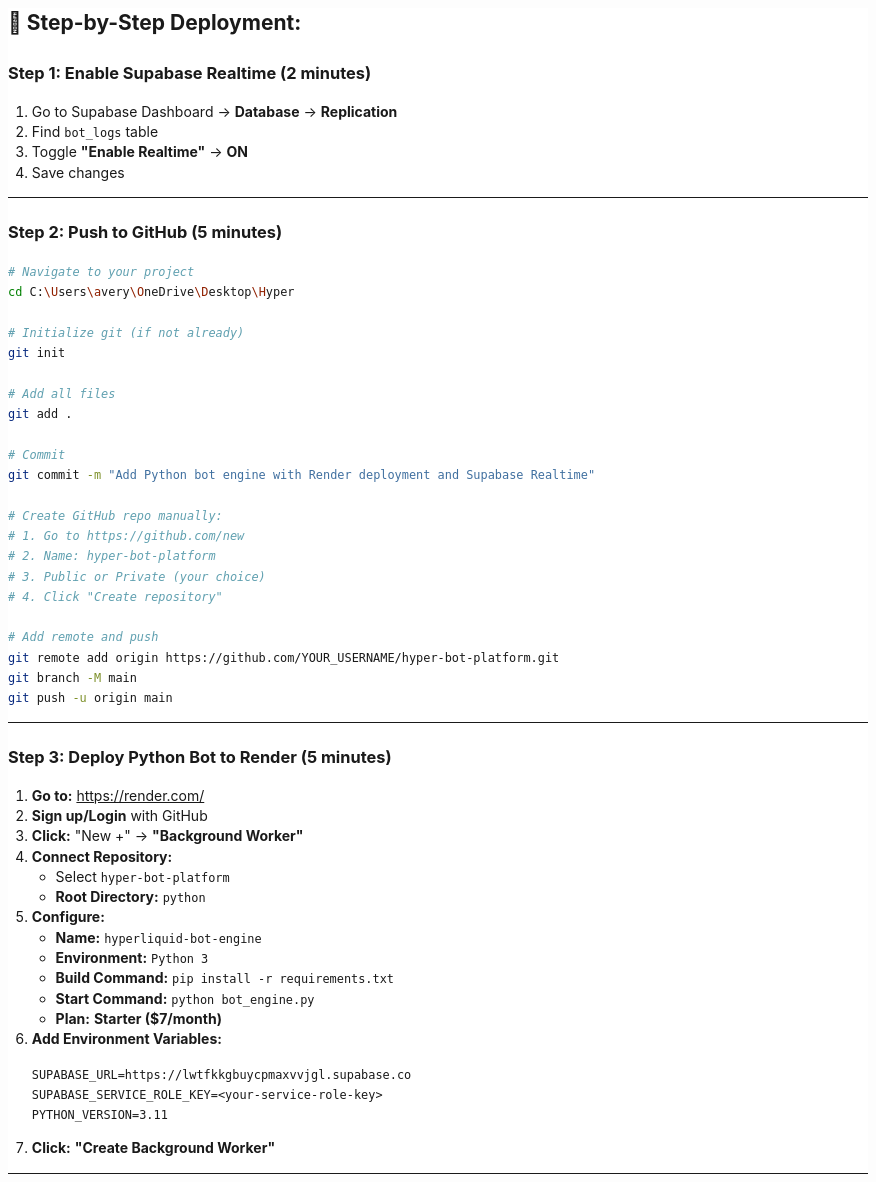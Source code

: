 ## **🚀 Step-by-Step Deployment:**

### **Step 1: Enable Supabase Realtime** (2 minutes)

1. Go to Supabase Dashboard → **Database** → **Replication**
2. Find `bot_logs` table
3. Toggle **"Enable Realtime"** → **ON**
4. Save changes

---

### **Step 2: Push to GitHub** (5 minutes)

```bash
# Navigate to your project
cd C:\Users\avery\OneDrive\Desktop\Hyper

# Initialize git (if not already)
git init

# Add all files
git add .

# Commit
git commit -m "Add Python bot engine with Render deployment and Supabase Realtime"

# Create GitHub repo manually:
# 1. Go to https://github.com/new
# 2. Name: hyper-bot-platform
# 3. Public or Private (your choice)
# 4. Click "Create repository"

# Add remote and push
git remote add origin https://github.com/YOUR_USERNAME/hyper-bot-platform.git
git branch -M main
git push -u origin main
```

---

### **Step 3: Deploy Python Bot to Render** (5 minutes)

1. **Go to:** https://render.com/
2. **Sign up/Login** with GitHub
3. **Click:** "New +" → **"Background Worker"**
4. **Connect Repository:**
   - Select `hyper-bot-platform`
   - **Root Directory:** `python`
5. **Configure:**
   - **Name:** `hyperliquid-bot-engine`
   - **Environment:** `Python 3`
   - **Build Command:** `pip install -r requirements.txt`
   - **Start Command:** `python bot_engine.py`
   - **Plan:** **Starter ($7/month)**
6. **Add Environment Variables:**
   ```
   SUPABASE_URL=https://lwtfkkgbuycpmaxvvjgl.supabase.co
   SUPABASE_SERVICE_ROLE_KEY=<your-service-role-key>
   PYTHON_VERSION=3.11
   ```
7. **Click:** **"Create Background Worker"**

---